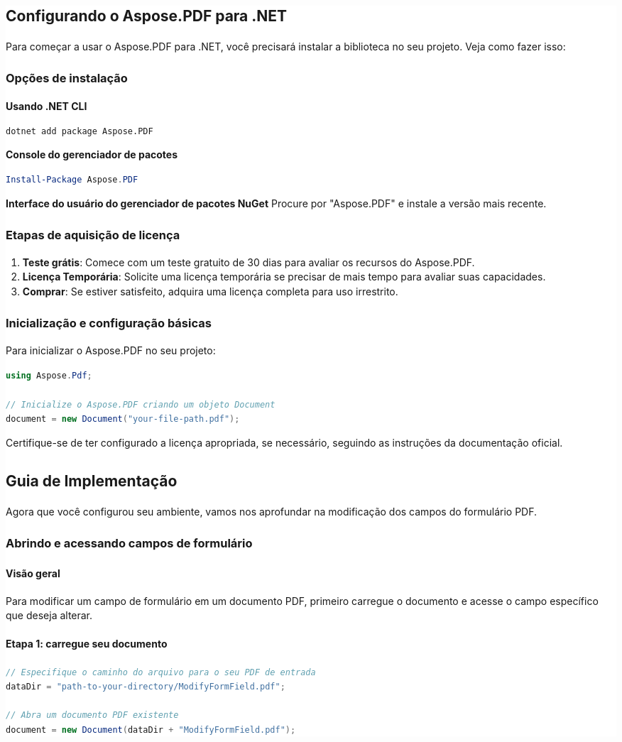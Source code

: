 ## Configurando o Aspose.PDF para .NET
Para começar a usar o Aspose.PDF para .NET, você precisará instalar a biblioteca no seu projeto. Veja como fazer isso:

### Opções de instalação

**Usando .NET CLI**
```bash
dotnet add package Aspose.PDF
```

**Console do gerenciador de pacotes**
```powershell
Install-Package Aspose.PDF
```

**Interface do usuário do gerenciador de pacotes NuGet**
Procure por "Aspose.PDF" e instale a versão mais recente.

### Etapas de aquisição de licença
1. **Teste grátis**: Comece com um teste gratuito de 30 dias para avaliar os recursos do Aspose.PDF.
2. **Licença Temporária**: Solicite uma licença temporária se precisar de mais tempo para avaliar suas capacidades.
3. **Comprar**: Se estiver satisfeito, adquira uma licença completa para uso irrestrito.

### Inicialização e configuração básicas
Para inicializar o Aspose.PDF no seu projeto:
```csharp
using Aspose.Pdf;

// Inicialize o Aspose.PDF criando um objeto Document
document = new Document("your-file-path.pdf");
```
Certifique-se de ter configurado a licença apropriada, se necessário, seguindo as instruções da documentação oficial.

## Guia de Implementação
Agora que você configurou seu ambiente, vamos nos aprofundar na modificação dos campos do formulário PDF.

### Abrindo e acessando campos de formulário
#### Visão geral
Para modificar um campo de formulário em um documento PDF, primeiro carregue o documento e acesse o campo específico que deseja alterar.

#### Etapa 1: carregue seu documento
```csharp
// Especifique o caminho do arquivo para o seu PDF de entrada
dataDir = "path-to-your-directory/ModifyFormField.pdf";

// Abra um documento PDF existente
document = new Document(dataDir + "ModifyFormField.pdf");
```
